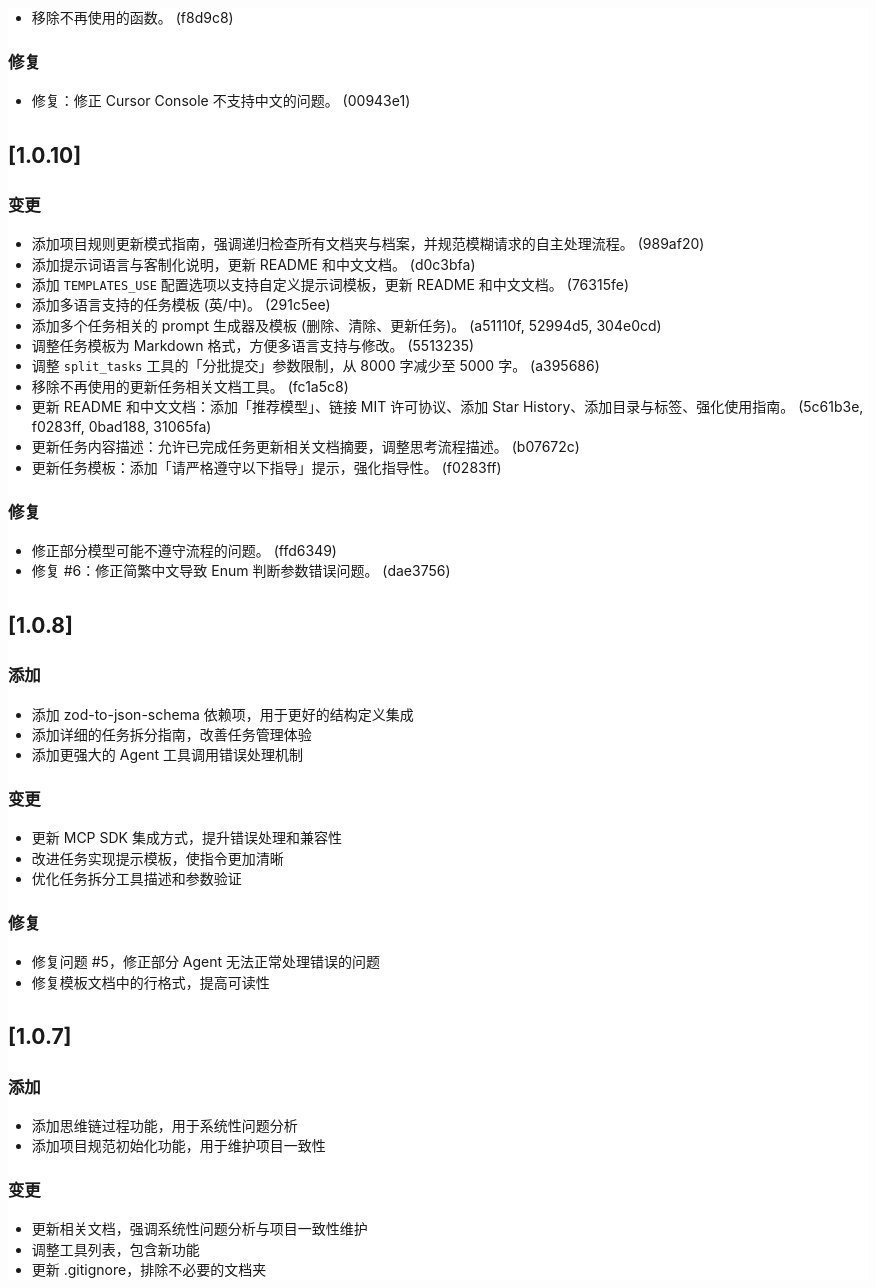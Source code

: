 - 移除不再使用的函数。 (f8d9c8)

### 修复

- 修复：修正 Cursor Console 不支持中文的问题。 (00943e1)

## [1.0.10]

### 变更

- 添加项目规则更新模式指南，强调递归检查所有文档夹与档案，并规范模糊请求的自主处理流程。 (989af20)
- 添加提示词语言与客制化说明，更新 README 和中文文档。 (d0c3bfa)
- 添加 `TEMPLATES_USE` 配置选项以支持自定义提示词模板，更新 README 和中文文档。 (76315fe)
- 添加多语言支持的任务模板 (英/中)。 (291c5ee)
- 添加多个任务相关的 prompt 生成器及模板 (删除、清除、更新任务)。 (a51110f, 52994d5, 304e0cd)
- 调整任务模板为 Markdown 格式，方便多语言支持与修改。 (5513235)
- 调整 `split_tasks` 工具的「分批提交」参数限制，从 8000 字减少至 5000 字。 (a395686)
- 移除不再使用的更新任务相关文档工具。 (fc1a5c8)
- 更新 README 和中文文档：添加「推荐模型」、链接 MIT 许可协议、添加 Star History、添加目录与标签、强化使用指南。 (5c61b3e, f0283ff, 0bad188, 31065fa)
- 更新任务内容描述：允许已完成任务更新相关文档摘要，调整思考流程描述。 (b07672c)
- 更新任务模板：添加「请严格遵守以下指导」提示，强化指导性。 (f0283ff)

### 修复

- 修正部分模型可能不遵守流程的问题。 (ffd6349)
- 修复 #6：修正简繁中文导致 Enum 判断参数错误问题。 (dae3756)

## [1.0.8]

### 添加

- 添加 zod-to-json-schema 依赖项，用于更好的结构定义集成
- 添加详细的任务拆分指南，改善任务管理体验
- 添加更强大的 Agent 工具调用错误处理机制

### 变更

- 更新 MCP SDK 集成方式，提升错误处理和兼容性
- 改进任务实现提示模板，使指令更加清晰
- 优化任务拆分工具描述和参数验证

### 修复

- 修复问题 #5，修正部分 Agent 无法正常处理错误的问题
- 修复模板文档中的行格式，提高可读性

## [1.0.7]

### 添加

- 添加思维链过程功能，用于系统性问题分析
- 添加项目规范初始化功能，用于维护项目一致性

### 变更

- 更新相关文档，强调系统性问题分析与项目一致性维护
- 调整工具列表，包含新功能
- 更新 .gitignore，排除不必要的文档夹



